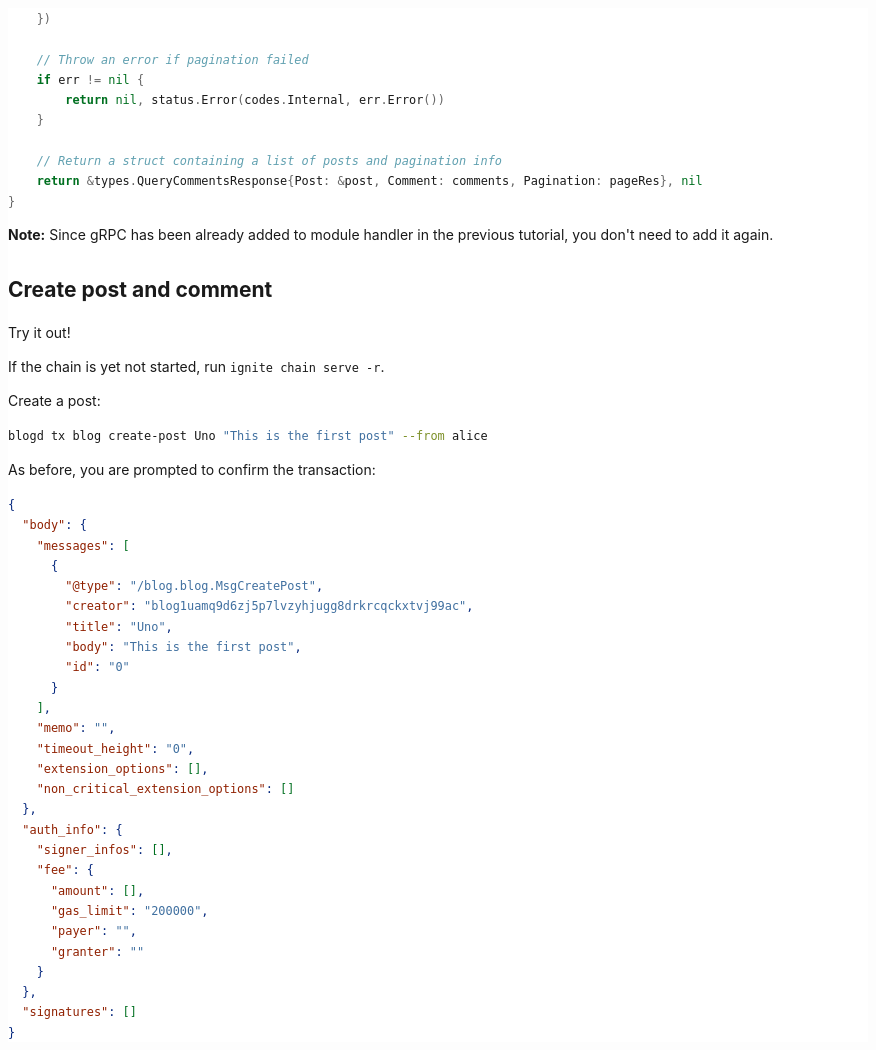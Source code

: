 ```go
	})

	// Throw an error if pagination failed
	if err != nil {
		return nil, status.Error(codes.Internal, err.Error())
	}

	// Return a struct containing a list of posts and pagination info
	return &types.QueryCommentsResponse{Post: &post, Comment: comments, Pagination: pageRes}, nil
}
```

**Note:** Since gRPC has been already added to module handler in the previous tutorial, you don't need to add it again.

## Create post and comment

Try it out!

If the chain is yet not started, run `ignite chain serve -r`.

Create a post:

```bash
blogd tx blog create-post Uno "This is the first post" --from alice
```

As before, you are prompted to confirm the transaction:

```json
{
  "body": {
    "messages": [
      {
        "@type": "/blog.blog.MsgCreatePost",
        "creator": "blog1uamq9d6zj5p7lvzyhjugg8drkrcqckxtvj99ac",
        "title": "Uno",
        "body": "This is the first post",
        "id": "0"
      }
    ],
    "memo": "",
    "timeout_height": "0",
    "extension_options": [],
    "non_critical_extension_options": []
  },
  "auth_info": {
    "signer_infos": [],
    "fee": {
      "amount": [],
      "gas_limit": "200000",
      "payer": "",
      "granter": ""
    }
  },
  "signatures": []
}
```
